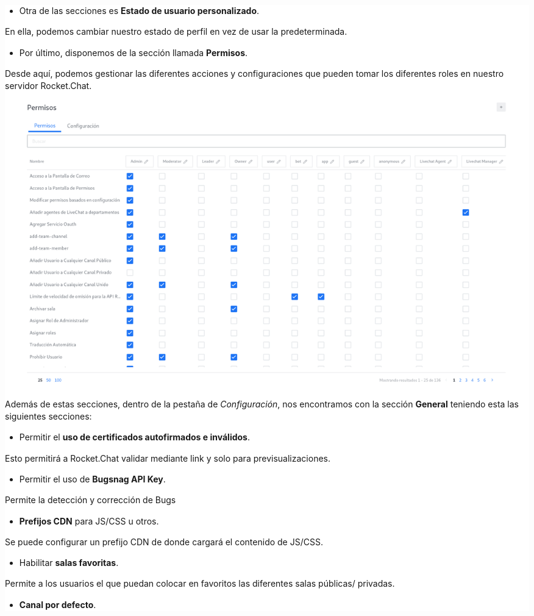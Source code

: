 * Otra de las secciones es **Estado de usuario personalizado**.

En ella, podemos cambiar nuestro estado de perfil en vez de usar la predeterminada.

* Por último, disponemos de la sección llamada **Permisos**.

Desde aquí, podemos gestionar las diferentes acciones y configuraciones que pueden tomar los diferentes 
roles en nuestro servidor Rocket.Chat.

<div style="text-align: center"><img src="https://raw.githubusercontent.com/ManuelLoraRoman/proyectorocketchat.github.io/main/assets/images/admin14.png" width="800" /></div>

Además de estas secciones, dentro de la pestaña de *Configuración*, nos encontramos con la sección
**General** teniendo esta las siguientes secciones:

* Permitir el **uso de certificados autofirmados e inválidos**.
    
Esto permitirá a Rocket.Chat validar mediante link y solo para previsualizaciones.

* Permitir el uso de **Bugsnag API Key**.

Permite la detección y corrección de Bugs

* **Prefijos CDN** para JS/CSS u otros.

Se puede configurar un prefijo CDN de donde cargará el contenido de JS/CSS.

* Habilitar **salas favoritas**.

Permite a los usuarios el que puedan colocar en favoritos las diferentes salas públicas/ privadas.

* **Canal por defecto**.

